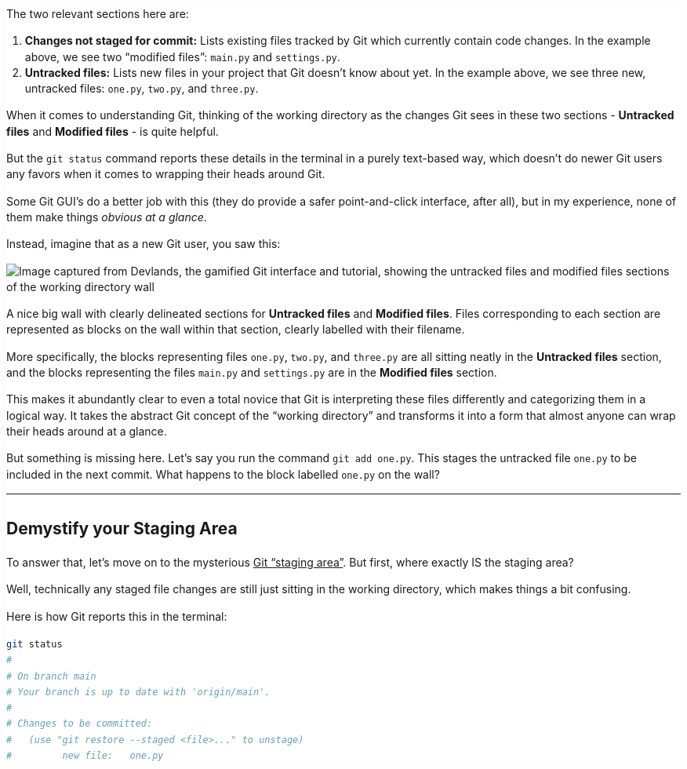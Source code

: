 The two relevant sections here are:

1. **Changes not staged for commit:** Lists existing files tracked by Git which currently contain code changes. In the example above, we see two “modified files”: <FontIcon icon="fa-brands fa-python"/>`main.py` and <FontIcon icon="fa-brands fa-python"/>`settings.py`.
2. **Untracked files:** Lists new files in your project that Git doesn’t know about yet. In the example above, we see three new, untracked files: <FontIcon icon="fa-brands fa-python"/>`one.py`, <FontIcon icon="fa-brands fa-python"/>`two.py`, and <FontIcon icon="fa-brands fa-python"/>`three.py`.

When it comes to understanding Git, thinking of the working directory as the changes Git sees in these two sections - **Untracked files** and **Modified files** - is quite helpful.

But the `git status` command reports these details in the terminal in a purely text-based way, which doesn’t do newer Git users any favors when it comes to wrapping their heads around Git.

Some Git GUI’s do a better job with this (they do provide a safer point-and-click interface, after all), but in my experience, none of them make things *obvious at a glance*.

Instead, imagine that as a new Git user, you saw this:

![Image captured from Devlands, the gamified Git interface and tutorial, showing the untracked files and modified files sections of the working directory wall](https://cdn.hashnode.com/res/hashnode/image/upload/v1740587730262/375bef09-b8b8-43e3-a18c-5b1e589b6097.png)

A nice big wall with clearly delineated sections for **Untracked files** and **Modified files**. Files corresponding to each section are represented as blocks on the wall within that section, clearly labelled with their filename.

More specifically, the blocks representing files <FontIcon icon="fa-brands fa-python"/>`one.py`, <FontIcon icon="fa-brands fa-python"/>`two.py`, and <FontIcon icon="fa-brands fa-python"/>`three.py` are all sitting neatly in the **Untracked files** section, and the blocks representing the files <FontIcon icon="fa-brands fa-python"/>`main.py` and <FontIcon icon="fa-brands fa-python"/>`settings.py` are in the **Modified files** section.

This makes it abundantly clear to even a total novice that Git is interpreting these files differently and categorizing them in a logical way. It takes the abstract Git concept of the “working directory” and transforms it into a form that almost anyone can wrap their heads around at a glance.

But something is missing here. Let’s say you run the command `git add one.py`. This stages the untracked file <FontIcon icon="fa-brands fa-python"/>`one.py` to be included in the next commit. What happens to the block labelled <FontIcon icon="fa-brands fa-python"/>`one.py` on the wall?

---

## Demystify your Staging Area

To answer that, let’s move on to the mysterious [<FontIcon icon="fas fa-globe"/>Git “staging area”](https://initialcommit.com/blog/git-add). But first, where exactly IS the staging area?

Well, technically any staged file changes are still just sitting in the working directory, which makes things a bit confusing.

Here is how Git reports this in the terminal:

```sh
git status
# 
# On branch main
# Your branch is up to date with 'origin/main'.
# 
# Changes to be committed:
#   (use "git restore --staged <file>..." to unstage)
#         new file:   one.py
```
